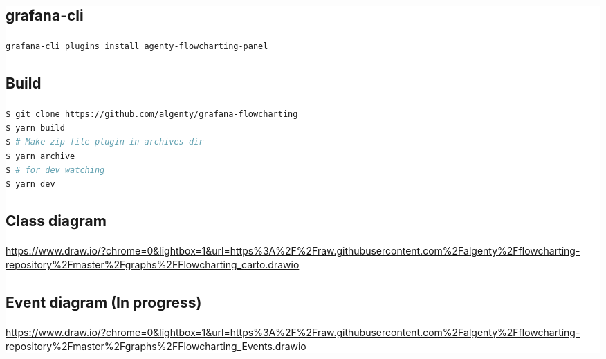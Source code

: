 ## grafana-cli

```sh
grafana-cli plugins install agenty-flowcharting-panel
```
## Build

```sh
$ git clone https://github.com/algenty/grafana-flowcharting
$ yarn build
$ # Make zip file plugin in archives dir
$ yarn archive
$ # for dev watching
$ yarn dev
```

## Class diagram
https://www.draw.io/?chrome=0&lightbox=1&url=https%3A%2F%2Fraw.githubusercontent.com%2Falgenty%2Fflowcharting-repository%2Fmaster%2Fgraphs%2FFlowcharting_carto.drawio

## Event diagram (In progress)
https://www.draw.io/?chrome=0&lightbox=1&url=https%3A%2F%2Fraw.githubusercontent.com%2Falgenty%2Fflowcharting-repository%2Fmaster%2Fgraphs%2FFlowcharting_Events.drawio

